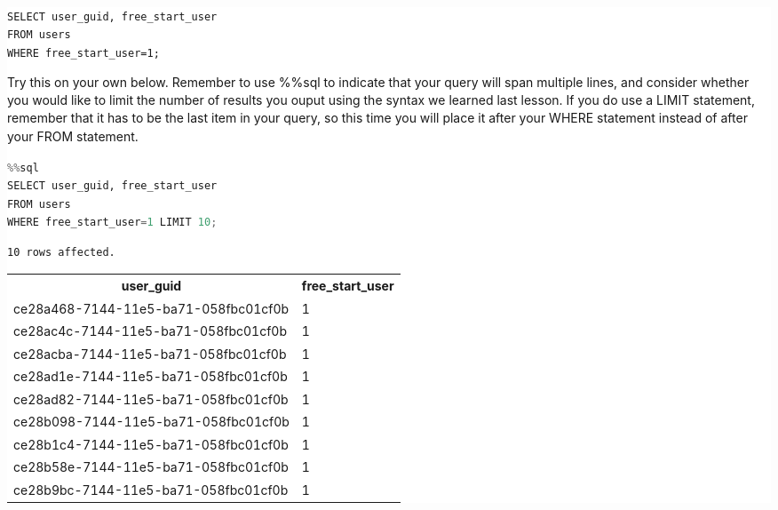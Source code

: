```mySQL
SELECT user_guid, free_start_user
FROM users
WHERE free_start_user=1;
```

Try this on your own below.  Remember to use %%sql to indicate that your query will span multiple lines, and consider whether you would like to limit the number of results you ouput using the syntax we learned last lesson.  If you do use a LIMIT statement, remember that it has to be the last item in your query, so this time you will place it after your WHERE statement instead of after your FROM statement.


```python
%%sql
SELECT user_guid, free_start_user
FROM users
WHERE free_start_user=1 LIMIT 10;
```

    10 rows affected.





<table>
    <tr>
        <th>user_guid</th>
        <th>free_start_user</th>
    </tr>
    <tr>
        <td>ce28a468-7144-11e5-ba71-058fbc01cf0b</td>
        <td>1</td>
    </tr>
    <tr>
        <td>ce28ac4c-7144-11e5-ba71-058fbc01cf0b</td>
        <td>1</td>
    </tr>
    <tr>
        <td>ce28acba-7144-11e5-ba71-058fbc01cf0b</td>
        <td>1</td>
    </tr>
    <tr>
        <td>ce28ad1e-7144-11e5-ba71-058fbc01cf0b</td>
        <td>1</td>
    </tr>
    <tr>
        <td>ce28ad82-7144-11e5-ba71-058fbc01cf0b</td>
        <td>1</td>
    </tr>
    <tr>
        <td>ce28b098-7144-11e5-ba71-058fbc01cf0b</td>
        <td>1</td>
    </tr>
    <tr>
        <td>ce28b1c4-7144-11e5-ba71-058fbc01cf0b</td>
        <td>1</td>
    </tr>
    <tr>
        <td>ce28b58e-7144-11e5-ba71-058fbc01cf0b</td>
        <td>1</td>
    </tr>
    <tr>
        <td>ce28b9bc-7144-11e5-ba71-058fbc01cf0b</td>
        <td>1</td>
    </tr>
    <tr>